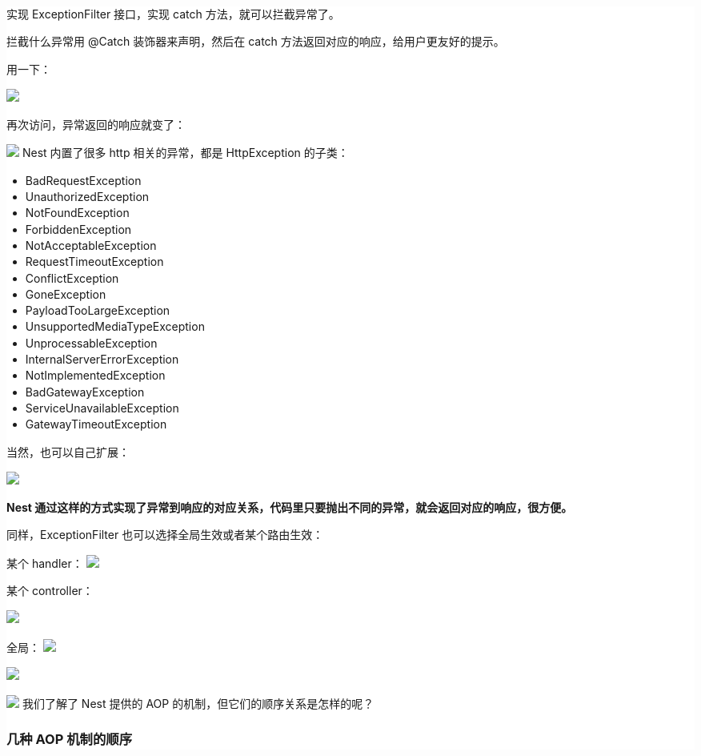 实现 ExceptionFilter 接口，实现 catch 方法，就可以拦截异常了。

拦截什么异常用 @Catch 装饰器来声明，然后在 catch 方法返回对应的响应，给用户更友好的提示。

用一下：

![](/nestjsCheats/image-282.jpg)

再次访问，异常返回的响应就变了：

![](/nestjsCheats/image-283.jpg)
Nest 内置了很多 http 相关的异常，都是 HttpException 的子类：

- BadRequestException
- UnauthorizedException
- NotFoundException
- ForbiddenException
- NotAcceptableException
- RequestTimeoutException
- ConflictException
- GoneException
- PayloadTooLargeException
- UnsupportedMediaTypeException
- UnprocessableException
- InternalServerErrorException
- NotImplementedException
- BadGatewayException
- ServiceUnavailableException
- GatewayTimeoutException

当然，也可以自己扩展：

![](/nestjsCheats/image-284.jpg)

**Nest 通过这样的方式实现了异常到响应的对应关系，代码里只要抛出不同的异常，就会返回对应的响应，很方便。**

同样，ExceptionFilter 也可以选择全局生效或者某个路由生效：

某个 handler：
![](/nestjsCheats/image-282.jpg)

某个 controller：

![](/nestjsCheats/image-286.jpg)

全局：
![](/nestjsCheats/image-287.jpg)

![](/nestjsCheats/image-288.jpg)

![](/nestjsCheats/image-289.jpg)
我们了解了 Nest 提供的 AOP 的机制，但它们的顺序关系是怎样的呢？

### 几种 AOP 机制的顺序

